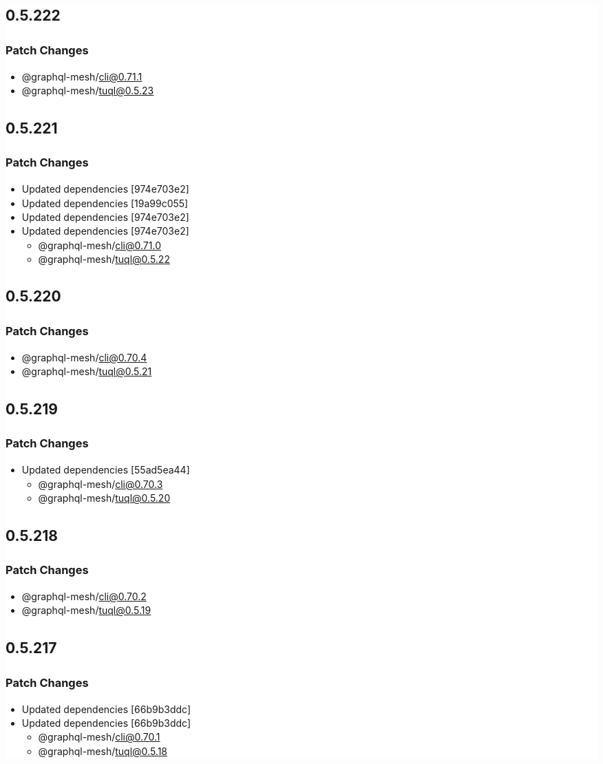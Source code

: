 ## 0.5.222

### Patch Changes

- @graphql-mesh/cli@0.71.1
- @graphql-mesh/tuql@0.5.23

## 0.5.221

### Patch Changes

- Updated dependencies [974e703e2]
- Updated dependencies [19a99c055]
- Updated dependencies [974e703e2]
- Updated dependencies [974e703e2]
  - @graphql-mesh/cli@0.71.0
  - @graphql-mesh/tuql@0.5.22

## 0.5.220

### Patch Changes

- @graphql-mesh/cli@0.70.4
- @graphql-mesh/tuql@0.5.21

## 0.5.219

### Patch Changes

- Updated dependencies [55ad5ea44]
  - @graphql-mesh/cli@0.70.3
  - @graphql-mesh/tuql@0.5.20

## 0.5.218

### Patch Changes

- @graphql-mesh/cli@0.70.2
- @graphql-mesh/tuql@0.5.19

## 0.5.217

### Patch Changes

- Updated dependencies [66b9b3ddc]
- Updated dependencies [66b9b3ddc]
  - @graphql-mesh/cli@0.70.1
  - @graphql-mesh/tuql@0.5.18
